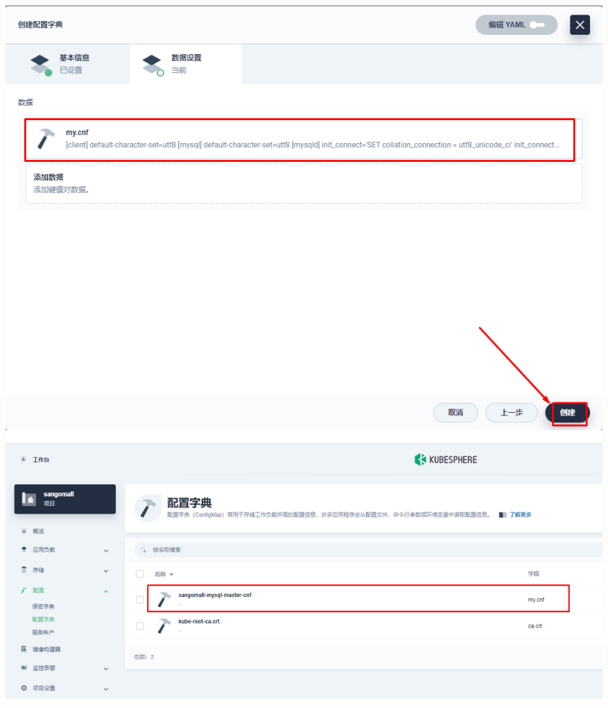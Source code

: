 ![image-20221116152256217](微服务部署前中间件部署.assets/image-20221116152256217.png)



![image-20221116152324266](微服务部署前中间件部署.assets/image-20221116152324266.png)
